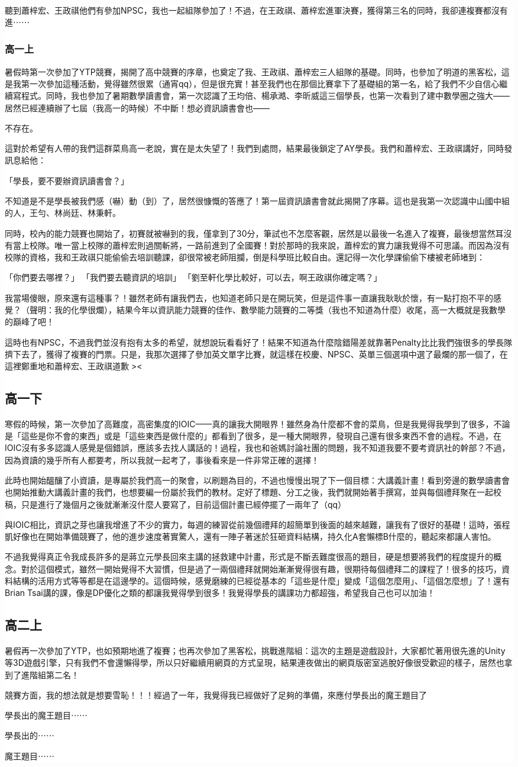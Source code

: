 聽到蕭梓宏、王政祺他們有參加NPSC，我也一起組隊參加了！不過，在王政祺、蕭梓宏進軍決賽，獲得第三名的同時，我卻連複賽都沒有進⋯⋯

### 高一上

暑假時第一次參加了YTP競賽，揭開了高中競賽的序章，也奠定了我、王政祺、蕭梓宏三人組隊的基礎。同時，也參加了明道的黑客松，這是我第一次參加這種活動，覺得雖然很累（通宵qq），但是很充實！甚至我們也在那個比賽拿下了基礎組的第一名，給了我們不少自信心繼續寫程式。同時，我也參加了暑期數學讀書會，第一次認識了王均倍、楊承澔、李昕威這三個學長，也第一次看到了建中數學圈之強大——居然已經連續辦了七屆（我高一的時候）不中斷！想必資訊讀書會也——

不存在。

這對於希望有人帶的我們這群菜鳥高一老說，實在是太失望了！我們到處問，結果最後鎖定了AY學長。我們和蕭梓宏、王政祺講好，同時發訊息給他：

「學長，要不要辦資訊讀書會？」

不知道是不是學長被我們感（嚇）動（到）了，居然很慷慨的答應了！第一屆資訊讀書會就此揭開了序幕。這也是我第一次認識中山國中組的人，王勻、林尚廷、林秉軒。

同時，校內的能力競賽也開始了，初賽就被嚇到的我，僅拿到了30分，筆試也不怎麼客觀，居然是以最後一名進入了複賽，最後想當然耳沒有當上校隊。唯一當上校隊的蕭梓宏則過關斬將，一路前進到了全國賽！對於那時的我來說，蕭梓宏的實力讓我覺得不可思議。而因為沒有校隊的資格，我和王政祺只能偷偷去培訓聽課，卻很常被老師阻攔，倒是科學班比較自由。還記得一次化學課偷偷下樓被老師堵到：

「你們要去哪裡？」
「我們要去聽資訊的培訓」
「劉至軒化學比較好，可以去，啊王政祺你確定嗎？」

我當場傻眼，原來還有這種事？！雖然老師有讓我們去，也知道老師只是在開玩笑，但是這件事一直讓我耿耿於懷，有一點打抱不平的感覺？（聲明：我的化學很爛），結果今年以資訊能力競賽的佳作、數學能力競賽的二等獎（我也不知道為什麼）收尾，高一大概就是我數學的巔峰了吧！

這時也有NPSC，不過我們並沒有抱有太多的希望，就想說玩看看好了！結果不知道為什麼陰錯陽差就靠著Penalty比比我們強很多的學長隊擠下去了，獲得了複賽的門票。只是，我那次選擇了參加英文單字比賽，就這樣在校慶、NPSC、英單三個選項中選了最爛的那一個了，在這裡鄭重地和蕭梓宏、王政祺道歉 >< 

## 高一下

寒假的時候，第一次參加了高難度，高密集度的IOIC——真的讓我大開眼界！雖然身為什麼都不會的菜鳥，但是我覺得我學到了很多，不論是「這些是你不會的東西」或是「這些東西是做什麼的」都看到了很多，是一種大開眼界，發現自己還有很多東西不會的過程。不過，在IOIC沒有多多認識人感覺是個錯誤，應該多去找人講話的！過程，我也和爸媽討論社團的問題，我不知道我要不要考資訊社的幹部？不過，因為資讀的幾乎所有人都要考，所以我就一起考了，事後看來是一件非常正確的選擇！

此時也開始醞釀了小資讀，是專屬於我們高一的聚會，以刷題為目的，不過也慢慢出現了下一個目標：大講義計畫！看到旁邊的數學讀書會也開始推動大講義計畫的我們，也想要編一份屬於我們的教材。定好了標題、分工之後，我們就開始著手撰寫，並與每個禮拜聚在一起校稿，只是進行了幾個月之後就漸漸沒什麼人要寫了，目前這個計畫已經停擺了一兩年了（qq）

與IOIC相比，資訊之芽也讓我增進了不少的實力，每週的練習從前幾個禮拜的超簡單到後面的越來越難，讓我有了很好的基礎！這時，張程凱好像也在開始準備競賽了，他的進步速度著實驚人，還有一陣子著迷於狂砸資料結構，持久化A套懶標B什麼的，聽起來都讓人害怕。

不過我覺得真正令我成長許多的是蔣立元學長回來主講的拯救建中計畫，形式是不斷丟難度很高的題目，硬是想要將我們的程度提升的概念。對於這個模式，雖然一開始覺得不大習慣，但是過了一兩個禮拜就開始漸漸覺得很有趣，很期待每個禮拜二的課程了！很多的技巧，資料結構的活用方式等等都是在這邊學的。這個時候，感覺磨練的已經從基本的「這些是什麼」變成「這個怎麼用」、「這個怎麼想」了！還有Brian Tsai講的課，像是DP優化之類的都讓我覺得學到很多！我覺得學長的講課功力都超強，希望我自己也可以加油！

## 高二上 

暑假再一次參加了YTP，也如預期地進了複賽；也再次參加了黑客松，挑戰進階組：這次的主題是遊戲設計，大家都忙著用很先進的Unity等3D遊戲引擎，只有我們不會還懶得學，所以只好繼續用網頁的方式呈現，結果連夜做出的網頁版密室逃脫好像很受歡迎的樣子，居然也拿到了進階組第二名！

競賽方面，我的想法就是想要雪恥！！！經過了一年，我覺得我已經做好了足夠的準備，來應付學長出的魔王題目了

學長出的魔王題目⋯⋯

學長出的⋯⋯

魔王題目⋯⋯
